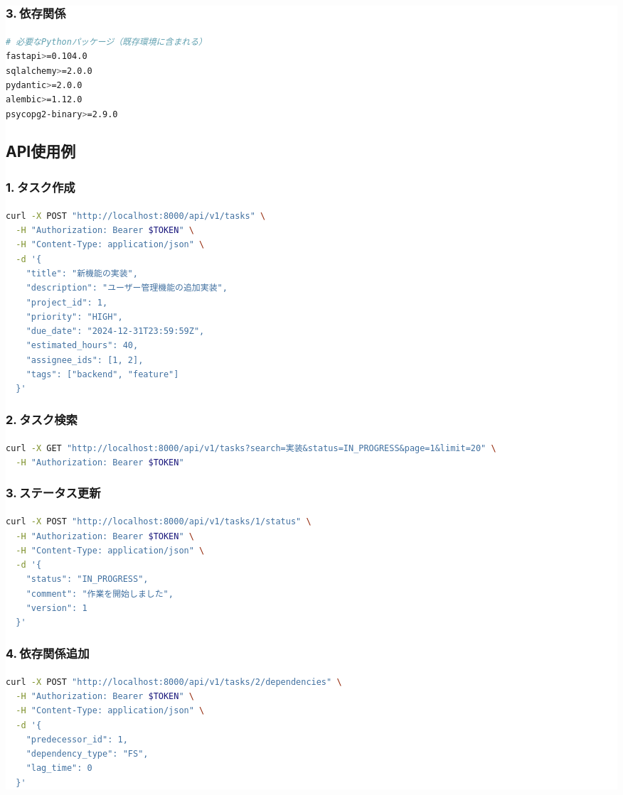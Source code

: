 ### 3. 依存関係
```bash
# 必要なPythonパッケージ（既存環境に含まれる）
fastapi>=0.104.0
sqlalchemy>=2.0.0
pydantic>=2.0.0
alembic>=1.12.0
psycopg2-binary>=2.9.0
```

## API使用例

### 1. タスク作成
```bash
curl -X POST "http://localhost:8000/api/v1/tasks" \
  -H "Authorization: Bearer $TOKEN" \
  -H "Content-Type: application/json" \
  -d '{
    "title": "新機能の実装",
    "description": "ユーザー管理機能の追加実装",
    "project_id": 1,
    "priority": "HIGH",
    "due_date": "2024-12-31T23:59:59Z",
    "estimated_hours": 40,
    "assignee_ids": [1, 2],
    "tags": ["backend", "feature"]
  }'
```

### 2. タスク検索
```bash
curl -X GET "http://localhost:8000/api/v1/tasks?search=実装&status=IN_PROGRESS&page=1&limit=20" \
  -H "Authorization: Bearer $TOKEN"
```

### 3. ステータス更新
```bash
curl -X POST "http://localhost:8000/api/v1/tasks/1/status" \
  -H "Authorization: Bearer $TOKEN" \
  -H "Content-Type: application/json" \
  -d '{
    "status": "IN_PROGRESS",
    "comment": "作業を開始しました",
    "version": 1
  }'
```

### 4. 依存関係追加
```bash
curl -X POST "http://localhost:8000/api/v1/tasks/2/dependencies" \
  -H "Authorization: Bearer $TOKEN" \
  -H "Content-Type: application/json" \
  -d '{
    "predecessor_id": 1,
    "dependency_type": "FS",
    "lag_time": 0
  }'
```
